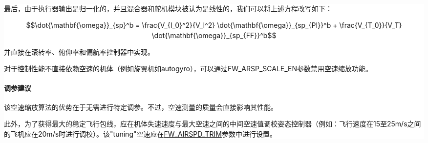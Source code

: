最后，由于执行器输出是归一化的，并且混合器和舵机模块被认为是线性的，我们可以将上述方程改写如下：

$$\dot{\mathbf{\omega}}_{sp}^b = \frac{V_{I_0}^2}{V_I^2} \dot{\mathbf{\omega}}_{sp_{PI}}^b + \frac{V_{T_0}}{V_T} \dot{\mathbf{\omega}}_{sp_{FF}}^b$$

并直接在滚转率、俯仰率和偏航率控制器中实现。

对于控制性能不直接依赖空速的机体（例如旋翼机如[autogyro](../frames_autogyro/index.md)），可以通过[FW_ARSP_SCALE_EN](../advanced_config/parameter_reference.md#FW_ARSP_SCALE_EN)参数禁用空速缩放功能。

#### 调参建议

该空速缩放算法的优势在于无需进行特定调参。不过，空速测量的质量会直接影响其性能。

此外，为了获得最大的稳定飞行包线，应在机体失速速度与最大空速之间的中间空速值调校姿态控制器（例如：飞行速度在15至25m/s之间的飞机应在20m/s时进行调校）。该"tuning"空速应在[FW_AIRSPD_TRIM](../advanced_config/parameter_reference.md#FW_AIRSPD_TRIM)参数中进行设置。
